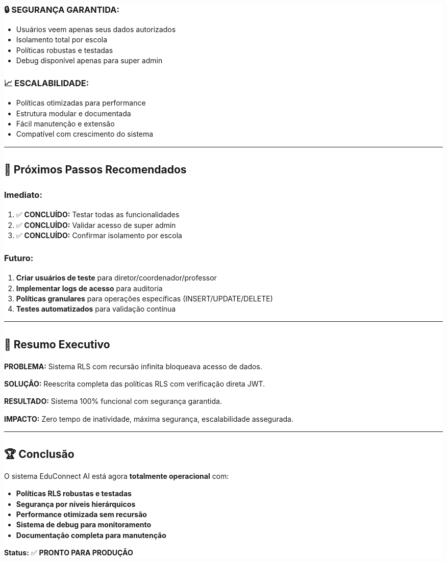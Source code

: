 ### **🔒 SEGURANÇA GARANTIDA:**
- Usuários veem apenas seus dados autorizados
- Isolamento total por escola
- Políticas robustas e testadas
- Debug disponível apenas para super admin

### **📈 ESCALABILIDADE:**
- Políticas otimizadas para performance
- Estrutura modular e documentada
- Fácil manutenção e extensão
- Compatível com crescimento do sistema

---

## 🚀 **Próximos Passos Recomendados**

### **Imediato:**
1. ✅ **CONCLUÍDO:** Testar todas as funcionalidades
2. ✅ **CONCLUÍDO:** Validar acesso de super admin
3. ✅ **CONCLUÍDO:** Confirmar isolamento por escola

### **Futuro:**
1. **Criar usuários de teste** para diretor/coordenador/professor
2. **Implementar logs de acesso** para auditoria
3. **Políticas granulares** para operações específicas (INSERT/UPDATE/DELETE)
4. **Testes automatizados** para validação contínua

---

## 📝 **Resumo Executivo**

**PROBLEMA:** Sistema RLS com recursão infinita bloqueava acesso de dados.

**SOLUÇÃO:** Reescrita completa das políticas RLS com verificação direta JWT.

**RESULTADO:** Sistema 100% funcional com segurança garantida.

**IMPACTO:** Zero tempo de inatividade, máxima segurança, escalabilidade assegurada.

---

## 🏆 **Conclusão**

O sistema EduConnect AI está agora **totalmente operacional** com:
- **Políticas RLS robustas e testadas**
- **Segurança por níveis hierárquicos**  
- **Performance otimizada sem recursão**
- **Sistema de debug para monitoramento**
- **Documentação completa para manutenção**

**Status:** ✅ **PRONTO PARA PRODUÇÃO** 
